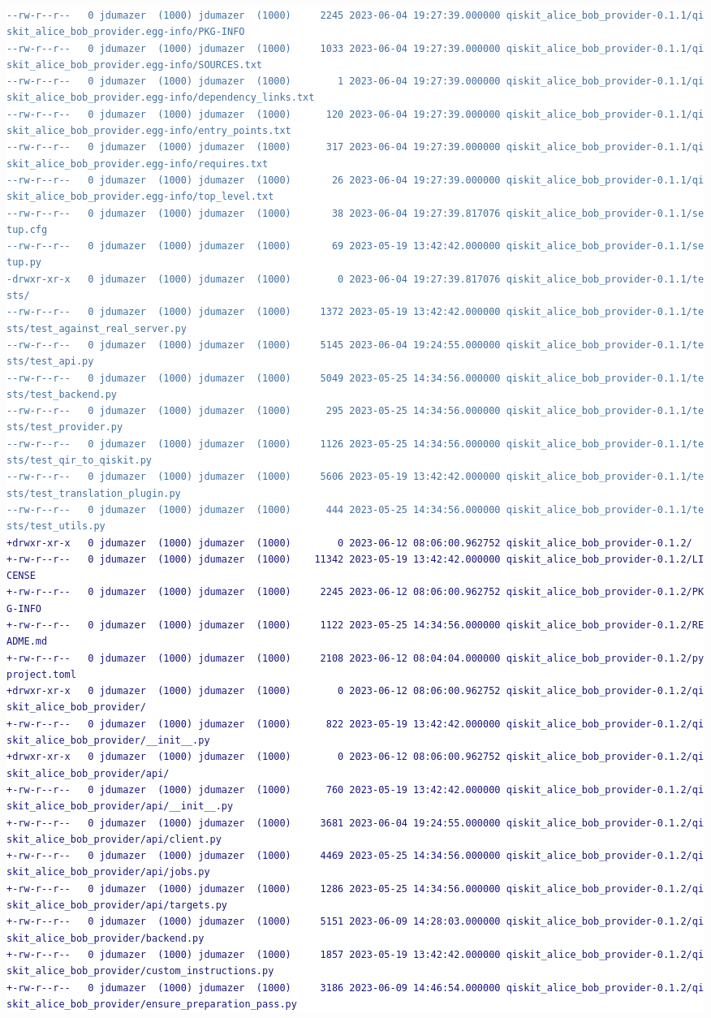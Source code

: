 ```diff
--rw-r--r--   0 jdumazer  (1000) jdumazer  (1000)     2245 2023-06-04 19:27:39.000000 qiskit_alice_bob_provider-0.1.1/qiskit_alice_bob_provider.egg-info/PKG-INFO
--rw-r--r--   0 jdumazer  (1000) jdumazer  (1000)     1033 2023-06-04 19:27:39.000000 qiskit_alice_bob_provider-0.1.1/qiskit_alice_bob_provider.egg-info/SOURCES.txt
--rw-r--r--   0 jdumazer  (1000) jdumazer  (1000)        1 2023-06-04 19:27:39.000000 qiskit_alice_bob_provider-0.1.1/qiskit_alice_bob_provider.egg-info/dependency_links.txt
--rw-r--r--   0 jdumazer  (1000) jdumazer  (1000)      120 2023-06-04 19:27:39.000000 qiskit_alice_bob_provider-0.1.1/qiskit_alice_bob_provider.egg-info/entry_points.txt
--rw-r--r--   0 jdumazer  (1000) jdumazer  (1000)      317 2023-06-04 19:27:39.000000 qiskit_alice_bob_provider-0.1.1/qiskit_alice_bob_provider.egg-info/requires.txt
--rw-r--r--   0 jdumazer  (1000) jdumazer  (1000)       26 2023-06-04 19:27:39.000000 qiskit_alice_bob_provider-0.1.1/qiskit_alice_bob_provider.egg-info/top_level.txt
--rw-r--r--   0 jdumazer  (1000) jdumazer  (1000)       38 2023-06-04 19:27:39.817076 qiskit_alice_bob_provider-0.1.1/setup.cfg
--rw-r--r--   0 jdumazer  (1000) jdumazer  (1000)       69 2023-05-19 13:42:42.000000 qiskit_alice_bob_provider-0.1.1/setup.py
-drwxr-xr-x   0 jdumazer  (1000) jdumazer  (1000)        0 2023-06-04 19:27:39.817076 qiskit_alice_bob_provider-0.1.1/tests/
--rw-r--r--   0 jdumazer  (1000) jdumazer  (1000)     1372 2023-05-19 13:42:42.000000 qiskit_alice_bob_provider-0.1.1/tests/test_against_real_server.py
--rw-r--r--   0 jdumazer  (1000) jdumazer  (1000)     5145 2023-06-04 19:24:55.000000 qiskit_alice_bob_provider-0.1.1/tests/test_api.py
--rw-r--r--   0 jdumazer  (1000) jdumazer  (1000)     5049 2023-05-25 14:34:56.000000 qiskit_alice_bob_provider-0.1.1/tests/test_backend.py
--rw-r--r--   0 jdumazer  (1000) jdumazer  (1000)      295 2023-05-25 14:34:56.000000 qiskit_alice_bob_provider-0.1.1/tests/test_provider.py
--rw-r--r--   0 jdumazer  (1000) jdumazer  (1000)     1126 2023-05-25 14:34:56.000000 qiskit_alice_bob_provider-0.1.1/tests/test_qir_to_qiskit.py
--rw-r--r--   0 jdumazer  (1000) jdumazer  (1000)     5606 2023-05-19 13:42:42.000000 qiskit_alice_bob_provider-0.1.1/tests/test_translation_plugin.py
--rw-r--r--   0 jdumazer  (1000) jdumazer  (1000)      444 2023-05-25 14:34:56.000000 qiskit_alice_bob_provider-0.1.1/tests/test_utils.py
+drwxr-xr-x   0 jdumazer  (1000) jdumazer  (1000)        0 2023-06-12 08:06:00.962752 qiskit_alice_bob_provider-0.1.2/
+-rw-r--r--   0 jdumazer  (1000) jdumazer  (1000)    11342 2023-05-19 13:42:42.000000 qiskit_alice_bob_provider-0.1.2/LICENSE
+-rw-r--r--   0 jdumazer  (1000) jdumazer  (1000)     2245 2023-06-12 08:06:00.962752 qiskit_alice_bob_provider-0.1.2/PKG-INFO
+-rw-r--r--   0 jdumazer  (1000) jdumazer  (1000)     1122 2023-05-25 14:34:56.000000 qiskit_alice_bob_provider-0.1.2/README.md
+-rw-r--r--   0 jdumazer  (1000) jdumazer  (1000)     2108 2023-06-12 08:04:04.000000 qiskit_alice_bob_provider-0.1.2/pyproject.toml
+drwxr-xr-x   0 jdumazer  (1000) jdumazer  (1000)        0 2023-06-12 08:06:00.962752 qiskit_alice_bob_provider-0.1.2/qiskit_alice_bob_provider/
+-rw-r--r--   0 jdumazer  (1000) jdumazer  (1000)      822 2023-05-19 13:42:42.000000 qiskit_alice_bob_provider-0.1.2/qiskit_alice_bob_provider/__init__.py
+drwxr-xr-x   0 jdumazer  (1000) jdumazer  (1000)        0 2023-06-12 08:06:00.962752 qiskit_alice_bob_provider-0.1.2/qiskit_alice_bob_provider/api/
+-rw-r--r--   0 jdumazer  (1000) jdumazer  (1000)      760 2023-05-19 13:42:42.000000 qiskit_alice_bob_provider-0.1.2/qiskit_alice_bob_provider/api/__init__.py
+-rw-r--r--   0 jdumazer  (1000) jdumazer  (1000)     3681 2023-06-04 19:24:55.000000 qiskit_alice_bob_provider-0.1.2/qiskit_alice_bob_provider/api/client.py
+-rw-r--r--   0 jdumazer  (1000) jdumazer  (1000)     4469 2023-05-25 14:34:56.000000 qiskit_alice_bob_provider-0.1.2/qiskit_alice_bob_provider/api/jobs.py
+-rw-r--r--   0 jdumazer  (1000) jdumazer  (1000)     1286 2023-05-25 14:34:56.000000 qiskit_alice_bob_provider-0.1.2/qiskit_alice_bob_provider/api/targets.py
+-rw-r--r--   0 jdumazer  (1000) jdumazer  (1000)     5151 2023-06-09 14:28:03.000000 qiskit_alice_bob_provider-0.1.2/qiskit_alice_bob_provider/backend.py
+-rw-r--r--   0 jdumazer  (1000) jdumazer  (1000)     1857 2023-05-19 13:42:42.000000 qiskit_alice_bob_provider-0.1.2/qiskit_alice_bob_provider/custom_instructions.py
+-rw-r--r--   0 jdumazer  (1000) jdumazer  (1000)     3186 2023-06-09 14:46:54.000000 qiskit_alice_bob_provider-0.1.2/qiskit_alice_bob_provider/ensure_preparation_pass.py
```